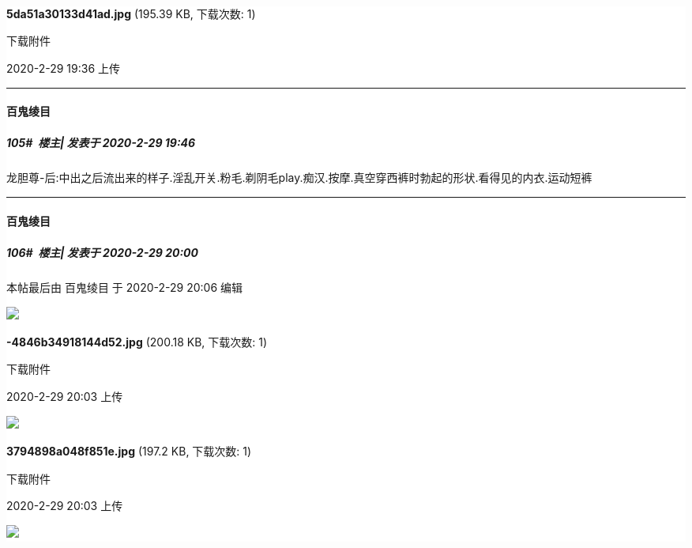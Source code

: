 <strong>5da51a30133d41ad.jpg</strong> (195.39 KB, 下载次数: 1)

下载附件

2020-2-29 19:36 上传












*****

####  百鬼绫目  
##### 105#         楼主| 发表于 2020-2-29 19:46




龙胆尊-后:中出之后流出来的样子.淫乱开关.粉毛.剃阴毛play.痴汉.按摩.真空穿西裤时勃起的形状.看得见的内衣.运动短裤







*****

####  百鬼绫目  
##### 106#         楼主| 发表于 2020-2-29 20:00



 本帖最后由 百鬼绫目 于 2020-2-29 20:06 编辑 


<img src="https://img.saraba1st.com/forum/202002/29/200323v5iai088aq0qqx8s.jpg" referrerpolicy="no-referrer">


<strong>-4846b34918144d52.jpg</strong> (200.18 KB, 下载次数: 1)

下载附件

2020-2-29 20:03 上传





<img src="https://img.saraba1st.com/forum/202002/29/200325q40gqvgn3ssv0v6b.jpg" referrerpolicy="no-referrer">


<strong>3794898a048f851e.jpg</strong> (197.2 KB, 下载次数: 1)

下载附件

2020-2-29 20:03 上传





<img src="https://img.saraba1st.com/forum/202002/29/200326g71wkw5tkwdw7t19.jpg" referrerpolicy="no-referrer">
